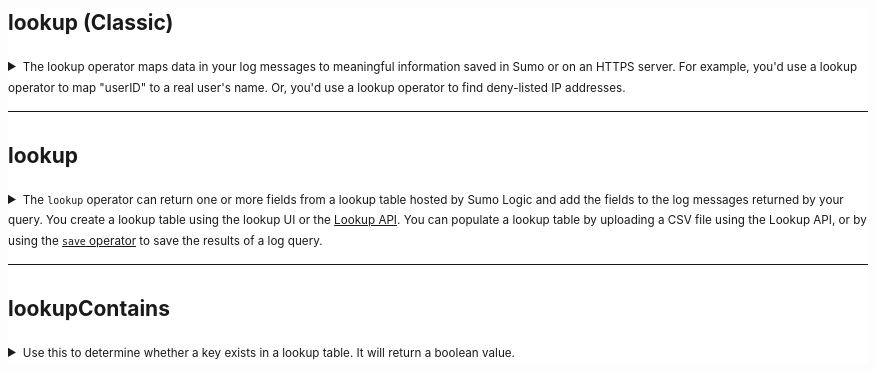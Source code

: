 ## lookup (Classic)

<details><summary><small>The lookup operator maps data in your log messages to meaningful information saved in Sumo or on an HTTPS server. For example, you'd use a lookup operator to map "userID" to a real user's name. Or, you'd use a lookup operator to find deny-listed IP addresses.</small></summary></details>

---
## lookup

<details><summary><small>The <code>lookup</code> operator can return one or more fields from a lookup table hosted by Sumo Logic and add the fields to the log messages returned by your query. You create a lookup table using the lookup UI or the <a href="https://api.sumologic.com/docs/#tag/lookupManagement">Lookup API</a>. You can populate a lookup table by uploading a CSV file using the Lookup API, or by using the <a href="#save"><code>save</code> operator</a> to save the results of a log query. </small></summary></details>

---
## lookupContains

<details><summary><small>Use this to determine whether a key exists in a lookup table. It will return a boolean value.</small></summary>

**Syntax**

The syntax for `lookupContains` in varies depending on whether you use the operator within a `where` expression, or before it.

#### Within a where expression

This is the syntax for using `lookupContains` within a `where`
expression:

```sql
... | where lookupContains (path://”<path-to-table>”, <event-field>=<lookup-field>) | ...
```

Where:

* `<path-to-table>` is the full path to the lookup table in the Sumo Logic library, for example:  

    `/Library/Users/username@sumologic.com/lookup-table-name`  

    To determine the path to a lookup table, highlight the row for the table in the Sumo Logic library, and select **Copy  path **from the tree-dot more options menu for the table.   
     
* `event-field` is a field in a log. 
* `lookup-field` is a field in the lookup table.

**Example** 1: Using lookupContains within a where expression to compare a single field

The example below compares the value of the `userID` field in an event
to values of the `user` field in the `suspicious-users` lookup table,
and returns `true` if the field values match.
